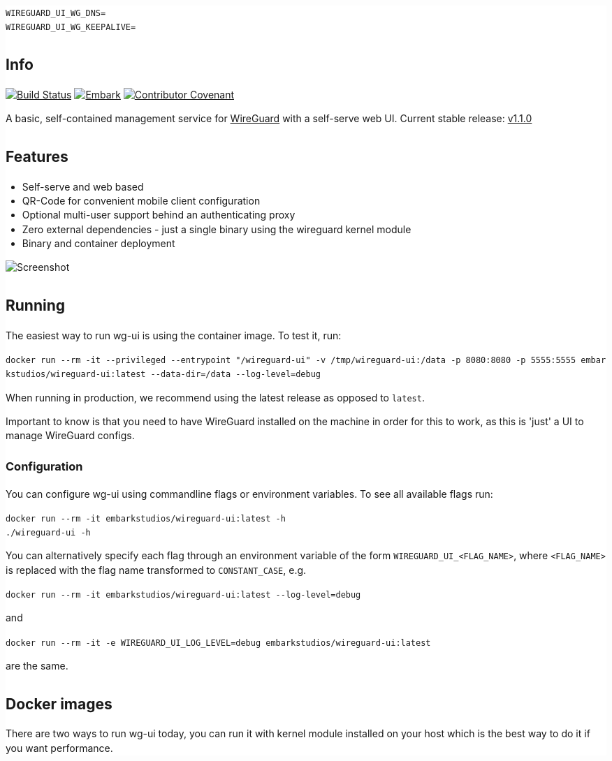 ```
WIREGUARD_UI_WG_DNS=
WIREGUARD_UI_WG_KEEPALIVE=
```


## Info

[![Build Status](https://github.com/EmbarkStudios/wg-ui/workflows/Build%20&%20Release/badge.svg?branch=master)](https://github.com/EmbarkStudios/wg-ui/actions)
[![Embark](https://img.shields.io/badge/embark-open%20source-blueviolet.svg)](https://github.com/EmbarkStudios)
[![Contributor Covenant](https://img.shields.io/badge/contributor%20covenant-v1.4%20adopted-ff69b4.svg)](CODE_OF_CONDUCT.md)

A basic, self-contained management service for [WireGuard](https://wireguard.com) with a self-serve web UI.
Current stable release: [v1.1.0](https://github.com/EmbarkStudios/wg-ui/releases/tag/v1.1.0)

## Features

 * Self-serve and web based
 * QR-Code for convenient mobile client configuration
 * Optional multi-user support behind an authenticating proxy
 * Zero external dependencies - just a single binary using the wireguard kernel module
 * Binary and container deployment

![Screenshot](wireguard-ui.png)

## Running

The easiest way to run wg-ui is using the container image. To test it, run:

```docker run --rm -it --privileged --entrypoint "/wireguard-ui" -v /tmp/wireguard-ui:/data -p 8080:8080 -p 5555:5555 embarkstudios/wireguard-ui:latest --data-dir=/data --log-level=debug```

When running in production, we recommend using the latest release as opposed to `latest`.

Important to know is that you need to have WireGuard installed on the machine in order for this to work, as this is 'just' a UI to manage WireGuard configs. 

### Configuration

You can configure wg-ui using commandline flags or environment variables.
To see all available flags run:

```
docker run --rm -it embarkstudios/wireguard-ui:latest -h
./wireguard-ui -h
```

You can alternatively specify each flag through an environment variable of the form `WIREGUARD_UI_<FLAG_NAME>`, where `<FLAG_NAME>` is replaced with the flag name transformed to `CONSTANT_CASE`, e.g.

```docker run --rm -it embarkstudios/wireguard-ui:latest --log-level=debug```

and

```docker run --rm -it -e WIREGUARD_UI_LOG_LEVEL=debug embarkstudios/wireguard-ui:latest```

are the same.

## Docker images

There are two ways to run wg-ui today, you can run it with kernel module installed on your host which is the best way to do it if you want performance.  

```